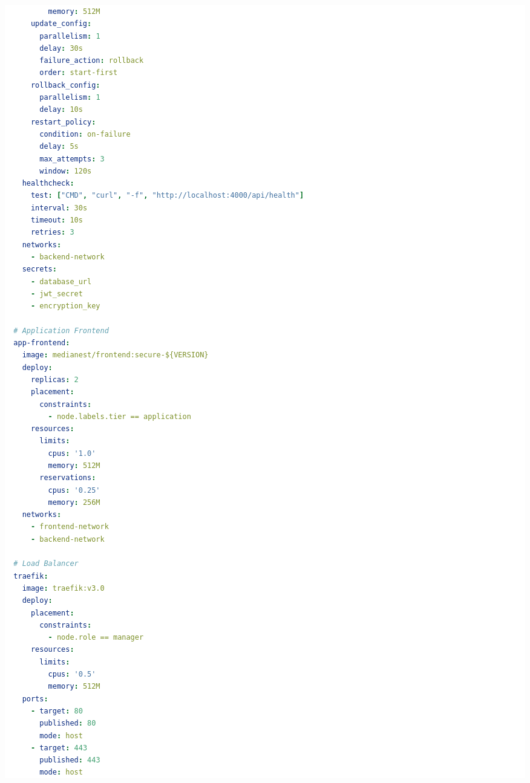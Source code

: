 ```yaml
          memory: 512M
      update_config:
        parallelism: 1
        delay: 30s
        failure_action: rollback
        order: start-first
      rollback_config:
        parallelism: 1
        delay: 10s
      restart_policy:
        condition: on-failure
        delay: 5s
        max_attempts: 3
        window: 120s
    healthcheck:
      test: ["CMD", "curl", "-f", "http://localhost:4000/api/health"]
      interval: 30s
      timeout: 10s
      retries: 3
    networks:
      - backend-network
    secrets:
      - database_url
      - jwt_secret
      - encryption_key

  # Application Frontend  
  app-frontend:
    image: medianest/frontend:secure-${VERSION}
    deploy:
      replicas: 2
      placement:
        constraints:
          - node.labels.tier == application
      resources:
        limits:
          cpus: '1.0'
          memory: 512M
        reservations:
          cpus: '0.25'
          memory: 256M
    networks:
      - frontend-network
      - backend-network

  # Load Balancer
  traefik:
    image: traefik:v3.0
    deploy:
      placement:
        constraints:
          - node.role == manager
      resources:
        limits:
          cpus: '0.5'
          memory: 512M
    ports:
      - target: 80
        published: 80
        mode: host
      - target: 443
        published: 443
        mode: host
```